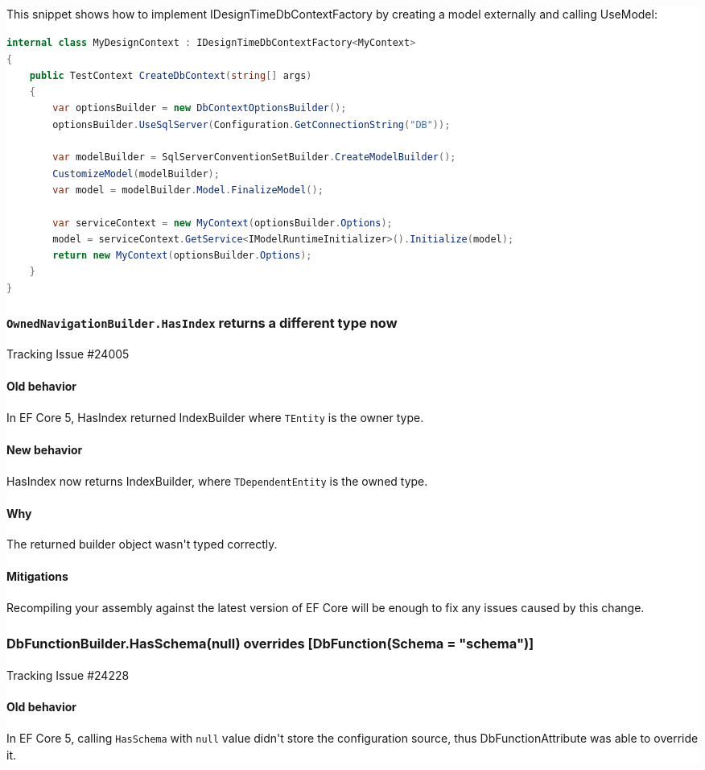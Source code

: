 This snippet shows how to implement IDesignTimeDbContextFactory<TContext> by creating a model externally and calling UseModel:

```csharp
internal class MyDesignContext : IDesignTimeDbContextFactory<MyContext>
{
    public TestContext CreateDbContext(string[] args)
    {
        var optionsBuilder = new DbContextOptionsBuilder();
        optionsBuilder.UseSqlServer(Configuration.GetConnectionString("DB"));

        var modelBuilder = SqlServerConventionSetBuilder.CreateModelBuilder();
        CustomizeModel(modelBuilder);
        var model = modelBuilder.Model.FinalizeModel();

        var serviceContext = new MyContext(optionsBuilder.Options);
        model = serviceContext.GetService<IModelRuntimeInitializer>().Initialize(model);
        return new MyContext(optionsBuilder.Options);
    }
}
```



### ```OwnedNavigationBuilder.HasIndex``` returns a different type now

Tracking Issue #24005

#### Old behavior

In EF Core 5, HasIndex returned IndexBuilder<TEntity> where ```TEntity``` is the owner type.

#### New behavior

HasIndex now returns IndexBuilder<TDependentEntity>, where ```TDependentEntity``` is the owned type.

#### Why

The returned builder object wasn't typed correctly.

#### Mitigations

Recompiling your assembly against the latest version of EF Core will be enough to fix any issues caused by this change.



### DbFunctionBuilder.HasSchema(null) overrides [DbFunction(Schema = "schema")]

Tracking Issue #24228

#### Old behavior

In EF Core 5, calling ```HasSchema``` with ```null``` value didn't store the configuration source, thus DbFunctionAttribute was able to override it.

